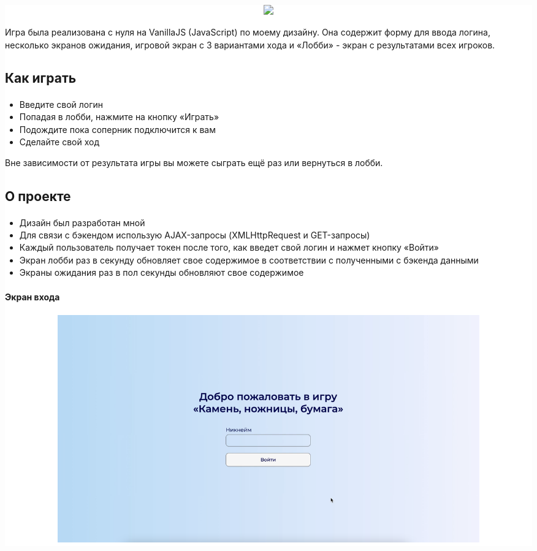 <p align="center"><img src=".img/RPSx4.gif" width="80%"></p>

Игра была реализована с нуля на VanillaJS (JavaScript) по моему дизайну. Она содержит форму для ввода логина, несколько экранов ожидания, игровой экран с 3 вариантами хода и «Лобби» - экран с результатами всех игроков.

## Как играть

- Введите свой логин
- Попадая в лобби, нажмите на кнопку «Играть»
- Подождите пока соперник подключится к вам
- Сделайте свой ход

Вне зависимости от результата игры вы можете сыграть ещё раз или вернуться в лобби.

## О проекте

- Дизайн был разработан мной
- Для связи с бэкендом использую AJAX-запросы (XMLHttpRequest и GET-запросы)
- Каждый пользователь получает токен после того, как введет свой логин и нажмет кнопку «Войти»
- Экран лобби раз в секунду обновляет свое содержимое в соответствии с полученными с бэкенда данными
- Экраны ожидания раз в пол секунды обновляют свое содержимое

#### Экран входа

  <p align="center"><img  src="./img/1.png" width="80%"></p>
